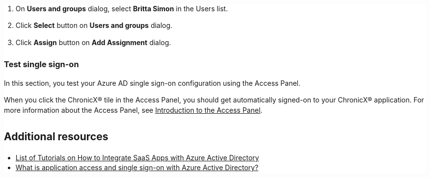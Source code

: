 1. On **Users and groups** dialog, select **Britta Simon** in the Users list.

1. Click **Select** button on **Users and groups** dialog.

1. Click **Assign** button on **Add Assignment** dialog.
	
### Test single sign-on

In this section, you test your Azure AD single sign-on configuration using the Access Panel.

When you click the ChronicX® tile in the Access Panel, you should get automatically signed-on to your ChronicX® application.
For more information about the Access Panel, see [Introduction to the Access Panel](../user-help/active-directory-saas-access-panel-introduction.md). 

## Additional resources

* [List of Tutorials on How to Integrate SaaS Apps with Azure Active Directory](tutorial-list.md)
* [What is application access and single sign-on with Azure Active Directory?](../manage-apps/what-is-single-sign-on.md)





[1]: ./media/chronicx-tutorial/tutorial_general_01.png
[2]: ./media/chronicx-tutorial/tutorial_general_02.png
[3]: ./media/chronicx-tutorial/tutorial_general_03.png
[4]: ./media/chronicx-tutorial/tutorial_general_04.png

[100]: ./media/chronicx-tutorial/tutorial_general_100.png

[200]: ./media/chronicx-tutorial/tutorial_general_200.png
[201]: ./media/chronicx-tutorial/tutorial_general_201.png
[202]: ./media/chronicx-tutorial/tutorial_general_202.png
[203]: ./media/chronicx-tutorial/tutorial_general_203.png

